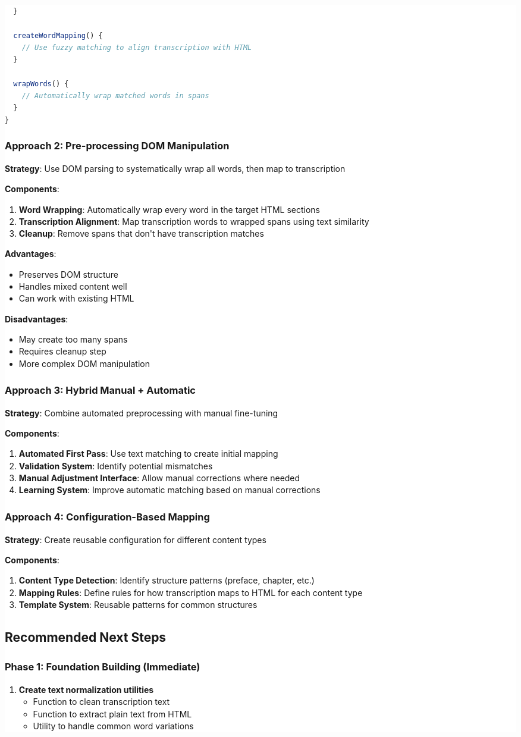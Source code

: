```javascript
  }
  
  createWordMapping() {
    // Use fuzzy matching to align transcription with HTML
  }
  
  wrapWords() {
    // Automatically wrap matched words in spans
  }
}
```

### Approach 2: Pre-processing DOM Manipulation
**Strategy**: Use DOM parsing to systematically wrap all words, then map to transcription

**Components**:
1. **Word Wrapping**: Automatically wrap every word in the target HTML sections
2. **Transcription Alignment**: Map transcription words to wrapped spans using text similarity
3. **Cleanup**: Remove spans that don't have transcription matches

**Advantages**:
- Preserves DOM structure
- Handles mixed content well
- Can work with existing HTML

**Disadvantages**:
- May create too many spans
- Requires cleanup step
- More complex DOM manipulation

### Approach 3: Hybrid Manual + Automatic
**Strategy**: Combine automated preprocessing with manual fine-tuning

**Components**:
1. **Automated First Pass**: Use text matching to create initial mapping
2. **Validation System**: Identify potential mismatches
3. **Manual Adjustment Interface**: Allow manual corrections where needed
4. **Learning System**: Improve automatic matching based on manual corrections

### Approach 4: Configuration-Based Mapping
**Strategy**: Create reusable configuration for different content types

**Components**:
1. **Content Type Detection**: Identify structure patterns (preface, chapter, etc.)
2. **Mapping Rules**: Define rules for how transcription maps to HTML for each content type
3. **Template System**: Reusable patterns for common structures

## Recommended Next Steps

### Phase 1: Foundation Building (Immediate)
1. **Create text normalization utilities**
   - Function to clean transcription text
   - Function to extract plain text from HTML
   - Utility to handle common word variations
